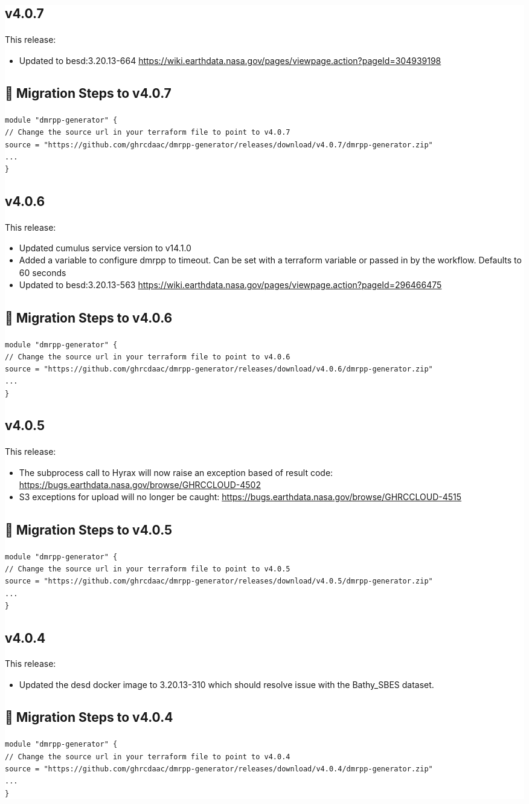 ## v4.0.7
This release:
* Updated to besd:3.20.13-664 https://wiki.earthdata.nasa.gov/pages/viewpage.action?pageId=304939198
## 🏃 Migration Steps to v4.0.7
```code
module "dmrpp-generator" {
// Change the source url in your terraform file to point to v4.0.7
source = "https://github.com/ghrcdaac/dmrpp-generator/releases/download/v4.0.7/dmrpp-generator.zip"
...
}
```

## v4.0.6
This release:
* Updated cumulus service version to v14.1.0
* Added a variable to configure dmrpp to timeout. Can be set with a terraform variable or passed in by the workflow.
Defaults to 60 seconds
* Updated to besd:3.20.13-563 https://wiki.earthdata.nasa.gov/pages/viewpage.action?pageId=296466475
## 🏃 Migration Steps to v4.0.6
```code
module "dmrpp-generator" {
// Change the source url in your terraform file to point to v4.0.6
source = "https://github.com/ghrcdaac/dmrpp-generator/releases/download/v4.0.6/dmrpp-generator.zip"
...
}
```

## v4.0.5
This release:
* The subprocess call to Hyrax will now raise an exception based of result code: https://bugs.earthdata.nasa.gov/browse/GHRCCLOUD-4502
* S3 exceptions for upload will no longer be caught: https://bugs.earthdata.nasa.gov/browse/GHRCCLOUD-4515
## 🏃 Migration Steps to v4.0.5
```code
module "dmrpp-generator" {
// Change the source url in your terraform file to point to v4.0.5
source = "https://github.com/ghrcdaac/dmrpp-generator/releases/download/v4.0.5/dmrpp-generator.zip"
...
}
```

## v4.0.4
This release:
* Updated the desd docker image to 3.20.13-310 which should resolve issue with the Bathy_SBES dataset.
## 🏃 Migration Steps to v4.0.4
```code
module "dmrpp-generator" {
// Change the source url in your terraform file to point to v4.0.4
source = "https://github.com/ghrcdaac/dmrpp-generator/releases/download/v4.0.4/dmrpp-generator.zip"
...
}
```
